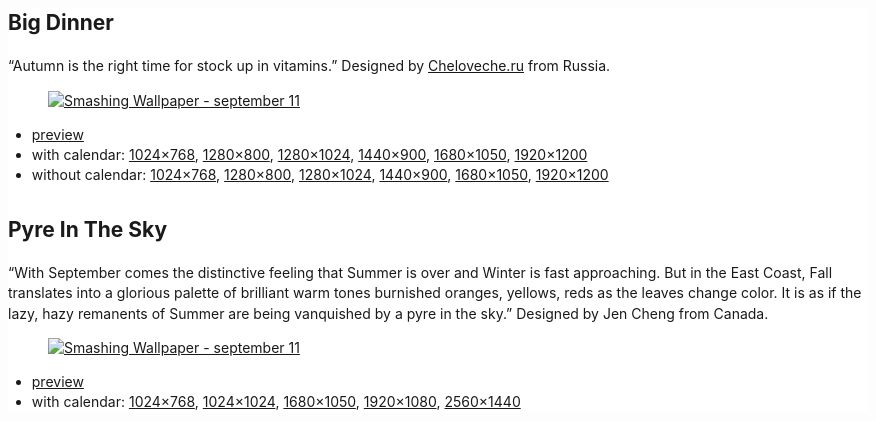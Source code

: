 ## Big Dinner

“Autumn is the right time for stock up in vitamins.” Designed by <a href="https://www.cheloveche.ru">Cheloveche.ru</a> from Russia.

<figure><a href="https://archive.smashing.media/assets/344dbf88-fdf9-42bb-adb4-46f01eedd629/6839cf62-fa60-4a3c-9366-a6d0588034f1/big-dinner-1.jpg"><img loading="lazy" decoding="async" src="https://archive.smashing.media/assets/344dbf88-fdf9-42bb-adb4-46f01eedd629/0297629d-c46b-47b8-9923-ae1ba9882093/big-dinner-1.jpg" alt="Smashing Wallpaper - september 11" width="500" height="312" /></a></figure>

*   [preview](https://archive.smashing.media/assets/344dbf88-fdf9-42bb-adb4-46f01eedd629/6839cf62-fa60-4a3c-9366-a6d0588034f1/big-dinner-1.jpg)
*   with calendar: [1024&times;768](https://archive.smashing.media/assets/344dbf88-fdf9-42bb-adb4-46f01eedd629/57a2e8f4-4275-4862-ae19-0d122ceaf313/september-11-big-dinner-1-calendar-1024x768.jpg), [1280&times;800](https://archive.smashing.media/assets/344dbf88-fdf9-42bb-adb4-46f01eedd629/c2ae49ca-1376-4bfa-aec3-6237cb0a7f59/september-11-big-dinner-1-calendar-1280x800.jpg), [1280&times;1024](https://archive.smashing.media/assets/344dbf88-fdf9-42bb-adb4-46f01eedd629/6a1452a2-b446-49df-bc33-b76fab1dd34c/september-11-big-dinner-1-calendar-1280x1024.jpg), [1440&times;900](https://archive.smashing.media/assets/344dbf88-fdf9-42bb-adb4-46f01eedd629/c3a564a5-65a7-4b40-85a8-229e6c974672/september-11-big-dinner-1-calendar-1440x900.jpg), [1680&times;1050](https://archive.smashing.media/assets/344dbf88-fdf9-42bb-adb4-46f01eedd629/560a24b6-964e-458e-bb76-f07d733f54e9/september-11-big-dinner-1-calendar-1680x1050.jpg), [1920&times;1200](https://archive.smashing.media/assets/344dbf88-fdf9-42bb-adb4-46f01eedd629/f9517068-7eea-4482-b4a7-30934143257d/september-11-big-dinner-1-calendar-1920x1200.jpg)
*   without calendar: [1024&times;768](https://archive.smashing.media/assets/344dbf88-fdf9-42bb-adb4-46f01eedd629/701a4a3a-69b5-4635-84c2-7c66734fabd6/september-11-big-dinner-1-nocal-1024x768.jpg), [1280&times;800](https://archive.smashing.media/assets/344dbf88-fdf9-42bb-adb4-46f01eedd629/44d1adae-7a6a-41e0-bb6f-2b143c5edc98/september-11-big-dinner-1-nocal-1280x800.jpg), [1280&times;1024](https://archive.smashing.media/assets/344dbf88-fdf9-42bb-adb4-46f01eedd629/2636d0ca-6dda-4cf0-9f7b-05c672815b95/september-11-big-dinner-1-nocal-1280x1024.jpg), [1440&times;900](https://archive.smashing.media/assets/344dbf88-fdf9-42bb-adb4-46f01eedd629/286e4aac-97fb-447a-827f-5897d30a9463/september-11-big-dinner-1-nocal-1440x900.jpg), [1680&times;1050](https://archive.smashing.media/assets/344dbf88-fdf9-42bb-adb4-46f01eedd629/7cb0cd4a-5b5c-4616-988c-fa040eb3b28b/september-11-big-dinner-1-nocal-1680x1050.jpg), [1920&times;1200](https://archive.smashing.media/assets/344dbf88-fdf9-42bb-adb4-46f01eedd629/6470cc19-b4a2-4a6a-86ef-6fd7c4984433/september-11-big-dinner-1-nocal-1920x1200.jpg)

## Pyre In The Sky

“With September comes the distinctive feeling that Summer is over and Winter is fast approaching. But in the East Coast, Fall translates into a glorious palette of brilliant warm tones burnished oranges, yellows, reds as the leaves change color. It is as if the lazy, hazy remanents of Summer are being vanquished by a pyre in the sky.” Designed by <span class="removed_link" title="https://www.richlikecream.com">Jen Cheng</span> from Canada.

<figure><a href="https://archive.smashing.media/assets/344dbf88-fdf9-42bb-adb4-46f01eedd629/6c81be70-513b-46fa-9329-f84050c271d9/pyre-in-the-sky-22.jpg"><img loading="lazy" decoding="async" src="https://archive.smashing.media/assets/344dbf88-fdf9-42bb-adb4-46f01eedd629/dcd447e3-534b-421d-a3bf-d81d29c5412c/pyre-in-the-sky-22.jpg" alt="Smashing Wallpaper - september 11" width="500" height="312" /></a></figure>

*   [preview](https://archive.smashing.media/assets/344dbf88-fdf9-42bb-adb4-46f01eedd629/6c81be70-513b-46fa-9329-f84050c271d9/pyre-in-the-sky-22.jpg)
*   with calendar: [1024&times;768](https://archive.smashing.media/assets/344dbf88-fdf9-42bb-adb4-46f01eedd629/1d95a44d-7e38-471c-a69e-6ddf2f5ec41a/september-11-pyre-in-the-sky-22-calendar-1024x768.jpg), [1024&times;1024](https://archive.smashing.media/assets/344dbf88-fdf9-42bb-adb4-46f01eedd629/0dcb32f0-4939-49da-9857-e681f2a136f6/september-11-pyre-in-the-sky-22-calendar-1024x1024.jpg), [1680&times;1050](https://archive.smashing.media/assets/344dbf88-fdf9-42bb-adb4-46f01eedd629/dbb96bec-aac3-48da-a71c-d08f7eb668ad/september-11-pyre-in-the-sky-22-calendar-1680x1050.jpg), [1920&times;1080](https://archive.smashing.media/assets/344dbf88-fdf9-42bb-adb4-46f01eedd629/6289dd71-438f-43be-96c3-3a0c10676723/september-11-pyre-in-the-sky-22-calendar-1920x1080.jpg), [2560&times;1440](https://archive.smashing.media/assets/344dbf88-fdf9-42bb-adb4-46f01eedd629/90823e1e-2889-4624-8fc0-8e0e78f1af81/september-11-pyre-in-the-sky-22-calendar-2560x1440.jpg)
